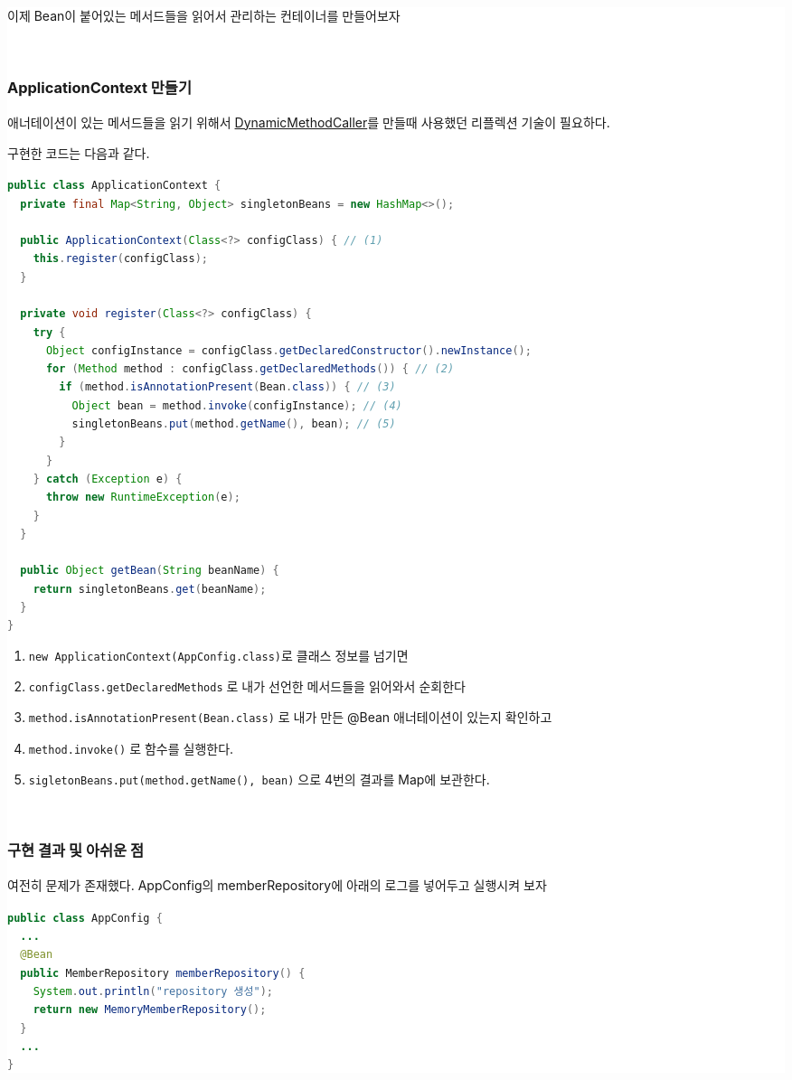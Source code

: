 이제 Bean이 붙어있는 메서드들을 읽어서 관리하는 컨테이너를 만들어보자

<br/>

### ApplicationContext 만들기

애너테이션이 있는 메서드들을 읽기 위해서 [DynamicMethodCaller](../241114_리플렉션으로-OCP-컨트롤러-만들기)를 만들때 사용했던 리플렉션 기술이 필요하다.

구현한 코드는 다음과 같다.

```java
public class ApplicationContext {
  private final Map<String, Object> singletonBeans = new HashMap<>();

  public ApplicationContext(Class<?> configClass) { // (1)
    this.register(configClass);
  }

  private void register(Class<?> configClass) {
    try {
      Object configInstance = configClass.getDeclaredConstructor().newInstance();
      for (Method method : configClass.getDeclaredMethods()) { // (2)
        if (method.isAnnotationPresent(Bean.class)) { // (3)
          Object bean = method.invoke(configInstance); // (4)
          singletonBeans.put(method.getName(), bean); // (5)
        }
      }
    } catch (Exception e) {
      throw new RuntimeException(e);
    }
  }
  
  public Object getBean(String beanName) {
    return singletonBeans.get(beanName);
  }
}
```

1. `new ApplicationContext(AppConfig.class)`로 클래스 정보를 넘기면 

2. `configClass.getDeclaredMethods` 로 내가 선언한 메서드들을 읽어와서 순회한다
3. `method.isAnnotationPresent(Bean.class)` 로 내가 만든 @Bean 애너테이션이 있는지 확인하고
4. `method.invoke()` 로 함수를 실행한다.
5. `sigletonBeans.put(method.getName(), bean)` 으로 4번의 결과를 Map에 보관한다.



<br/>

### 구현 결과 및 아쉬운 점

여전히 문제가 존재했다. AppConfig의 memberRepository에 아래의 로그를 넣어두고 실행시켜 보자

```java
public class AppConfig {
  ...
  @Bean
  public MemberRepository memberRepository() {
    System.out.println("repository 생성");
    return new MemoryMemberRepository();
  }
  ...
}
```
